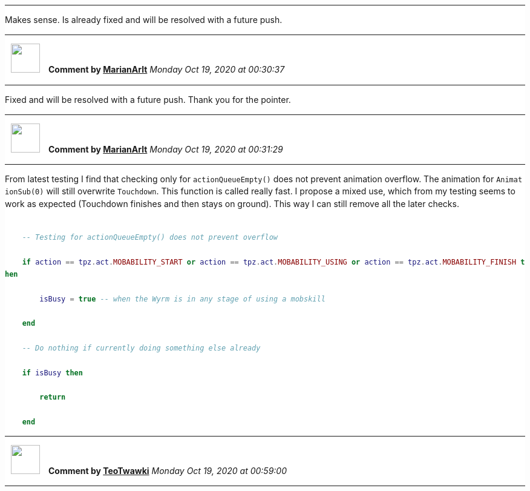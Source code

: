 ----

Makes sense. Is already fixed and will be resolved with a future push.


----
<a href="https://github.com/MarianArlt"><img src="https://avatars3.githubusercontent.com/u/1492317?v=4" width="48" height="48" hspace="10"></img></a> **Comment by [MarianArlt](https://github.com/MarianArlt)**
_Monday Oct 19, 2020 at 00:30:37_

----

Fixed and will be resolved with a future push. Thank you for the pointer.


----
<a href="https://github.com/MarianArlt"><img src="https://avatars3.githubusercontent.com/u/1492317?v=4" width="48" height="48" hspace="10"></img></a> **Comment by [MarianArlt](https://github.com/MarianArlt)**
_Monday Oct 19, 2020 at 00:31:29_

----

From latest testing I find that checking only for `actionQueueEmpty()` does not prevent animation overflow. The animation for `AnimationSub(0)` will still overwrite `Touchdown`. This function is called really fast. I propose a mixed use, which from my testing seems to work as expected (Touchdown finishes and then stays on ground). This way I can still remove all the later checks.



```LUA

    -- Testing for actionQueueEmpty() does not prevent overflow

    if action == tpz.act.MOBABILITY_START or action == tpz.act.MOBABILITY_USING or action == tpz.act.MOBABILITY_FINISH then

        isBusy = true -- when the Wyrm is in any stage of using a mobskill

    end

    -- Do nothing if currently doing something else already

    if isBusy then

        return

    end

```




----
<a href="https://github.com/TeoTwawki"><img src="https://avatars0.githubusercontent.com/u/6871475?v=4" width="48" height="48" hspace="10"></img></a> **Comment by [TeoTwawki](https://github.com/TeoTwawki)**
_Monday Oct 19, 2020 at 00:59:00_

----
